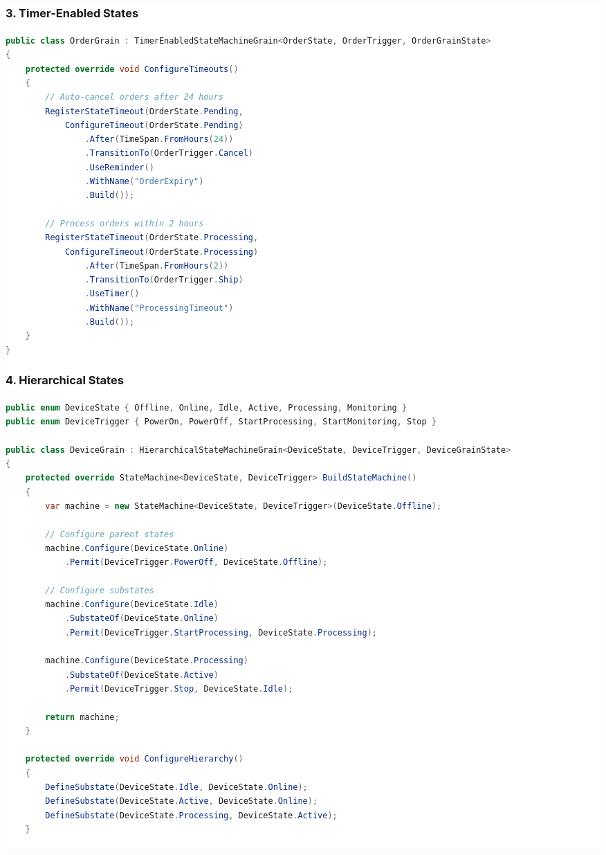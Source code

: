 ### 3. Timer-Enabled States

```csharp
public class OrderGrain : TimerEnabledStateMachineGrain<OrderState, OrderTrigger, OrderGrainState>
{
    protected override void ConfigureTimeouts()
    {
        // Auto-cancel orders after 24 hours
        RegisterStateTimeout(OrderState.Pending,
            ConfigureTimeout(OrderState.Pending)
                .After(TimeSpan.FromHours(24))
                .TransitionTo(OrderTrigger.Cancel)
                .UseReminder()
                .WithName("OrderExpiry")
                .Build());
                
        // Process orders within 2 hours
        RegisterStateTimeout(OrderState.Processing,
            ConfigureTimeout(OrderState.Processing)
                .After(TimeSpan.FromHours(2))
                .TransitionTo(OrderTrigger.Ship)
                .UseTimer()
                .WithName("ProcessingTimeout")
                .Build());
    }
}
```

### 4. Hierarchical States

```csharp
public enum DeviceState { Offline, Online, Idle, Active, Processing, Monitoring }
public enum DeviceTrigger { PowerOn, PowerOff, StartProcessing, StartMonitoring, Stop }

public class DeviceGrain : HierarchicalStateMachineGrain<DeviceState, DeviceTrigger, DeviceGrainState>
{
    protected override StateMachine<DeviceState, DeviceTrigger> BuildStateMachine()
    {
        var machine = new StateMachine<DeviceState, DeviceTrigger>(DeviceState.Offline);
        
        // Configure parent states
        machine.Configure(DeviceState.Online)
            .Permit(DeviceTrigger.PowerOff, DeviceState.Offline);
            
        // Configure substates
        machine.Configure(DeviceState.Idle)
            .SubstateOf(DeviceState.Online)
            .Permit(DeviceTrigger.StartProcessing, DeviceState.Processing);
            
        machine.Configure(DeviceState.Processing)
            .SubstateOf(DeviceState.Active)
            .Permit(DeviceTrigger.Stop, DeviceState.Idle);
            
        return machine;
    }
    
    protected override void ConfigureHierarchy()
    {
        DefineSubstate(DeviceState.Idle, DeviceState.Online);
        DefineSubstate(DeviceState.Active, DeviceState.Online);
        DefineSubstate(DeviceState.Processing, DeviceState.Active);
    }
    
```